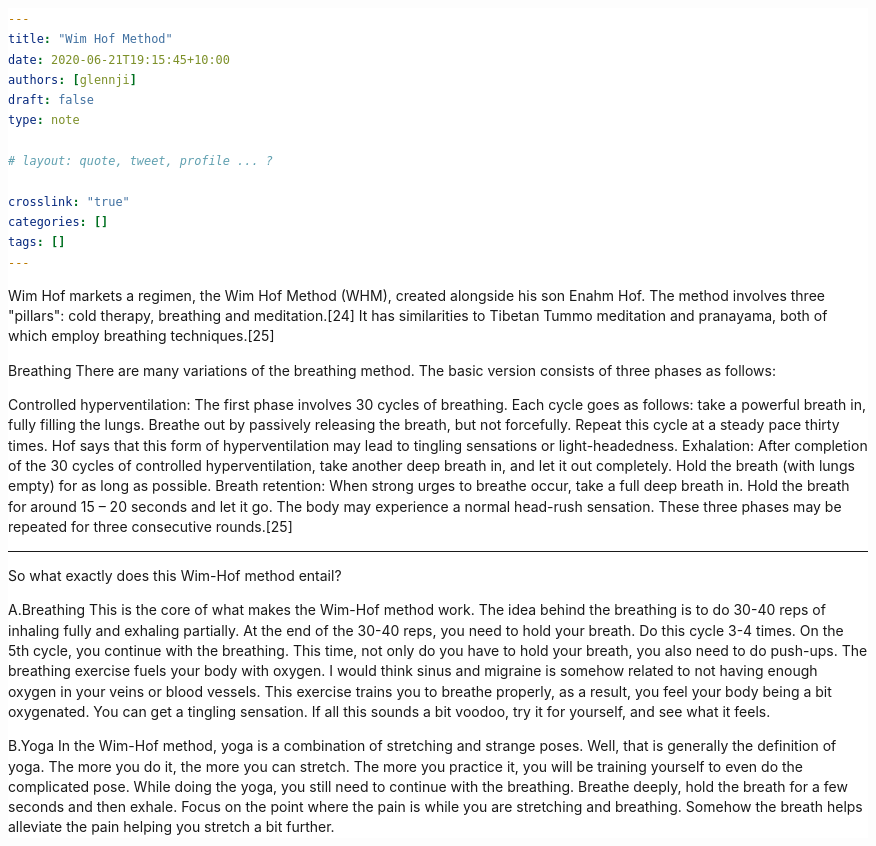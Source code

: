 ```yaml
---
title: "Wim Hof Method"
date: 2020-06-21T19:15:45+10:00
authors: [glennji]
draft: false
type: note

# layout: quote, tweet, profile ... ?

crosslink: "true"
categories: []
tags: []
---
```

Wim Hof markets a regimen, the Wim Hof Method (WHM), created alongside his son Enahm Hof. The method involves three "pillars": cold therapy, breathing and meditation.[24] It has similarities to Tibetan Tummo meditation and pranayama, both of which employ breathing techniques.[25]

Breathing
There are many variations of the breathing method. The basic version consists of three phases as follows:

Controlled hyperventilation: The first phase involves 30 cycles of breathing. Each cycle goes as follows: take a powerful breath in, fully filling the lungs. Breathe out by passively releasing the breath, but not forcefully. Repeat this cycle at a steady pace thirty times. Hof says that this form of hyperventilation may lead to tingling sensations or light-headedness.
Exhalation: After completion of the 30 cycles of controlled hyperventilation, take another deep breath in, and let it out completely. Hold the breath (with lungs empty) for as long as possible.
Breath retention: When strong urges to breathe occur, take a full deep breath in. Hold the breath for around 15 – 20 seconds and let it go. The body may experience a normal head-rush sensation.
These three phases may be repeated for three consecutive rounds.[25]


---
So what exactly does this Wim-Hof method entail? 

A.Breathing
This is the core of what makes the Wim-Hof method work. The idea behind the breathing is to do 30-40 reps of inhaling fully and exhaling partially. At the end of the 30-40 reps, you need to hold your breath. Do this cycle 3-4 times. On the 5th cycle, you continue with the breathing. This time, not only do you have to hold your breath, you also need to do push-ups. The breathing exercise fuels your body with oxygen. I would think sinus and migraine is somehow related to not having enough oxygen in your veins or blood vessels. This exercise trains you to breathe properly, as a result, you feel your body being a bit oxygenated. You can get a tingling sensation. If all this sounds a bit voodoo, try it for yourself, and see what it feels. 

B.Yoga
In the Wim-Hof method, yoga is a combination of stretching and strange poses. Well, that is generally the definition of yoga. The more you do it, the more you can stretch. The more you practice it, you will be training yourself to even do the complicated pose. While doing the yoga, you still need to continue with the breathing. Breathe deeply, hold the breath for a few seconds and then exhale. Focus on the point where the pain is while you are stretching and breathing. Somehow the breath helps alleviate the pain helping you stretch a bit further. 
